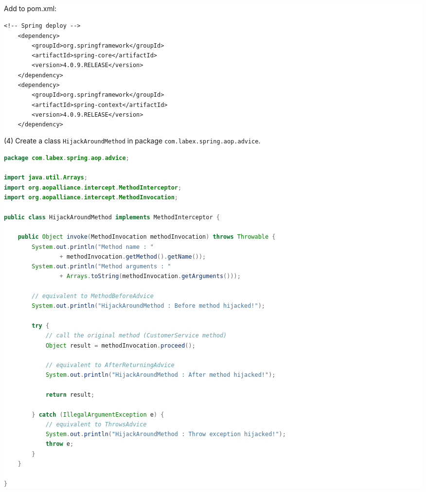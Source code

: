 Add to pom.xml:

```
<!-- Spring deploy -->
    <dependency>
        <groupId>org.springframework</groupId>
        <artifactId>spring-core</artifactId>
        <version>4.0.9.RELEASE</version>
    </dependency>
    <dependency>
        <groupId>org.springframework</groupId>
        <artifactId>spring-context</artifactId>
        <version>4.0.9.RELEASE</version>
    </dependency>
```

(4) Create a class `HijackAroundMethod` in package `com.labex.spring.aop.advice`.

```java
package com.labex.spring.aop.advice;

import java.util.Arrays;
import org.aopalliance.intercept.MethodInterceptor;
import org.aopalliance.intercept.MethodInvocation;

public class HijackAroundMethod implements MethodInterceptor {

    public Object invoke(MethodInvocation methodInvocation) throws Throwable {
        System.out.println("Method name : "
                + methodInvocation.getMethod().getName());
        System.out.println("Method arguments : "
                + Arrays.toString(methodInvocation.getArguments()));

        // equivalent to MethodBeforeAdvice
        System.out.println("HijackAroundMethod : Before method hijacked!");

        try {
            // call the original method (CustomerService method)
            Object result = methodInvocation.proceed();

            // equivalent to AfterReturningAdvice
            System.out.println("HijackAroundMethod : After method hijacked!");

            return result;

        } catch (IllegalArgumentException e) {
            // equivalent to ThrowsAdvice
            System.out.println("HijackAroundMethod : Throw exception hijacked!");
            throw e;
        }
    }

}
```
